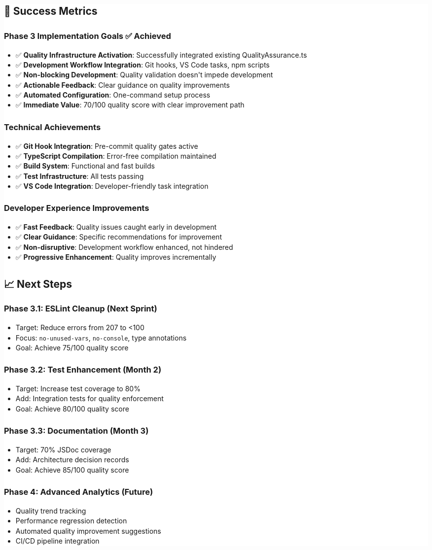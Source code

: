 ## 🎉 Success Metrics

### Phase 3 Implementation Goals ✅ Achieved

- ✅ **Quality Infrastructure Activation**: Successfully integrated existing QualityAssurance.ts
- ✅ **Development Workflow Integration**: Git hooks, VS Code tasks, npm scripts
- ✅ **Non-blocking Development**: Quality validation doesn't impede development
- ✅ **Actionable Feedback**: Clear guidance on quality improvements
- ✅ **Automated Configuration**: One-command setup process
- ✅ **Immediate Value**: 70/100 quality score with clear improvement path

### Technical Achievements

- ✅ **Git Hook Integration**: Pre-commit quality gates active
- ✅ **TypeScript Compilation**: Error-free compilation maintained  
- ✅ **Build System**: Functional and fast builds
- ✅ **Test Infrastructure**: All tests passing
- ✅ **VS Code Integration**: Developer-friendly task integration

### Developer Experience Improvements

- ✅ **Fast Feedback**: Quality issues caught early in development
- ✅ **Clear Guidance**: Specific recommendations for improvement
- ✅ **Non-disruptive**: Development workflow enhanced, not hindered
- ✅ **Progressive Enhancement**: Quality improves incrementally

## 📈 Next Steps

### Phase 3.1: ESLint Cleanup (Next Sprint)

- Target: Reduce errors from 207 to <100
- Focus: `no-unused-vars`, `no-console`, type annotations
- Goal: Achieve 75/100 quality score

### Phase 3.2: Test Enhancement (Month 2)

- Target: Increase test coverage to 80%
- Add: Integration tests for quality enforcement
- Goal: Achieve 80/100 quality score

### Phase 3.3: Documentation (Month 3)  

- Target: 70% JSDoc coverage
- Add: Architecture decision records
- Goal: Achieve 85/100 quality score

### Phase 4: Advanced Analytics (Future)

- Quality trend tracking
- Performance regression detection
- Automated quality improvement suggestions
- CI/CD pipeline integration
